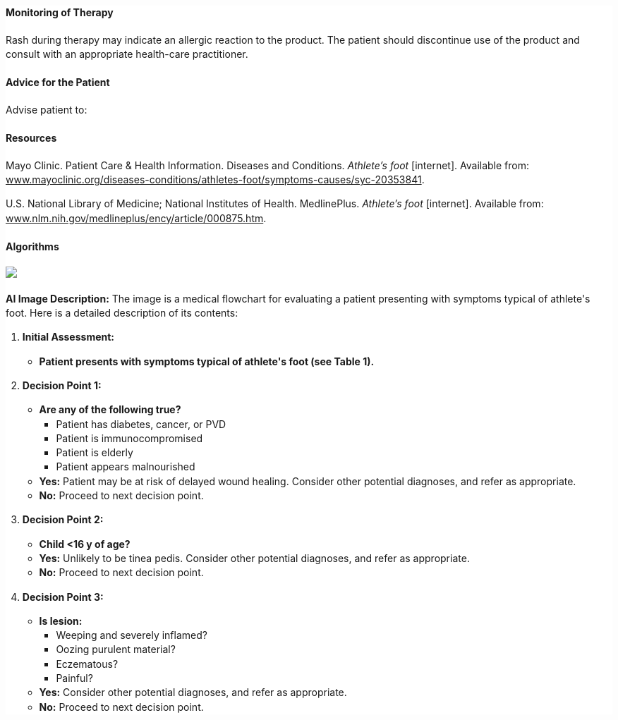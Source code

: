 #### Monitoring of Therapy

Rash during therapy may indicate an allergic reaction to the product. The patient should discontinue use of the product and consult with an appropriate health-care practitioner.

#### Advice for the Patient

Advise patient to:



#### Resources

Mayo Clinic. Patient Care & Health Information. Diseases and Conditions. *Athlete’s foot* [internet]. Available from: www.mayoclinic.org/diseases-conditions/athletes-foot/symptoms-causes/syc-20353841.

U.S. National Library of Medicine; National Institutes of Health. MedlinePlus. *Athlete’s foot* [internet]. Available from: www.nlm.nih.gov/medlineplus/ency/article/000875.htm.

#### Algorithms

![](images/athletesfootpsc_asstrepatathfoo.gif)


**AI Image Description:**
The image is a medical flowchart for evaluating a patient presenting with symptoms typical of athlete's foot. Here is a detailed description of its contents:

1. **Initial Assessment:**
   - **Patient presents with symptoms typical of athlete's foot (see Table 1).**

2. **Decision Point 1:**
   - **Are any of the following true?**
     - Patient has diabetes, cancer, or PVD
     - Patient is immunocompromised
     - Patient is elderly
     - Patient appears malnourished
   - **Yes:** Patient may be at risk of delayed wound healing. Consider other potential diagnoses, and refer as appropriate.
   - **No:** Proceed to next decision point.

3. **Decision Point 2:**
   - **Child <16 y of age?**
   - **Yes:** Unlikely to be tinea pedis. Consider other potential diagnoses, and refer as appropriate.
   - **No:** Proceed to next decision point.

4. **Decision Point 3:**
   - **Is lesion:**
     - Weeping and severely inflamed?
     - Oozing purulent material?
     - Eczematous?
     - Painful?
   - **Yes:** Consider other potential diagnoses, and refer as appropriate.
   - **No:** Proceed to next decision point.
